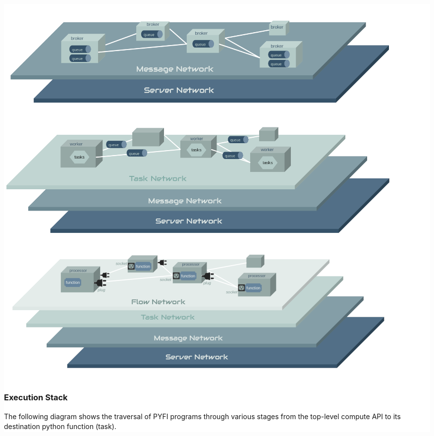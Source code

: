 ![layer2](./screens/layer2.png)
![layer3](./screens/layer3.png)
![layer4](./screens/layer4.png)

### Execution Stack
The following diagram shows the traversal of PYFI programs through various stages from the top-level compute API to its destination python function (task).
